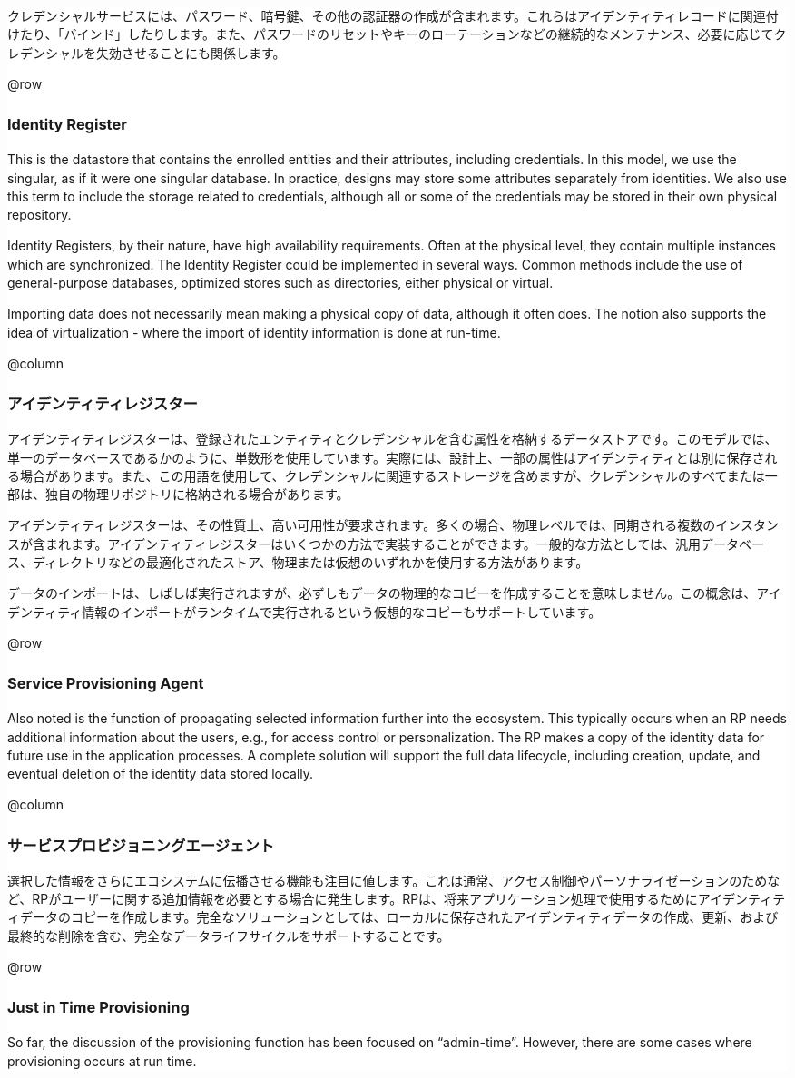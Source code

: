 クレデンシャルサービスには、パスワード、暗号鍵、その他の認証器の作成が含まれます。これらはアイデンティティレコードに関連付けたり、「バインド」したりします。また、パスワードのリセットやキーのローテーションなどの継続的なメンテナンス、必要に応じてクレデンシャルを失効させることにも関係します。

@row
### Identity Register

This is the datastore that contains the enrolled entities and their attributes, including credentials. In this model, we use the singular, as if it were one singular database. In practice, designs may store some attributes separately from identities. We also use this term to include the storage related to credentials, although all or some of the credentials may be stored in their own physical repository.

Identity Registers, by their nature, have high availability requirements. Often at the physical level, they contain multiple instances which are synchronized. The Identity Register could be implemented in several ways. Common methods include the use of general-purpose databases, optimized stores such as directories, either physical or virtual.

Importing data does not necessarily mean making a physical copy of data, although it often does. The notion also supports the idea of virtualization - where the import of identity information is done at run-time.

@column
### アイデンティティレジスター

アイデンティティレジスターは、登録されたエンティティとクレデンシャルを含む属性を格納するデータストアです。このモデルでは、単一のデータベースであるかのように、単数形を使用しています。実際には、設計上、一部の属性はアイデンティティとは別に保存される場合があります。また、この用語を使用して、クレデンシャルに関連するストレージを含めますが、クレデンシャルのすべてまたは一部は、独自の物理リポジトリに格納される場合があります。

アイデンティティレジスターは、その性質上、高い可用性が要求されます。多くの場合、物理レベルでは、同期される複数のインスタンスが含まれます。アイデンティティレジスターはいくつかの方法で実装することができます。一般的な方法としては、汎用データベース、ディレクトリなどの最適化されたストア、物理または仮想のいずれかを使用する方法があります。

データのインポートは、しばしば実行されますが、必ずしもデータの物理的なコピーを作成することを意味しません。この概念は、アイデンティティ情報のインポートがランタイムで実行されるという仮想的なコピーもサポートしています。

@row
### Service Provisioning Agent

Also noted is the function of propagating selected information further into the ecosystem. This typically occurs when an RP needs additional information about the users, e.g., for access control or personalization. The RP makes a copy of the identity data for future use in the application processes. A complete solution will support the full data lifecycle, including creation, update, and eventual deletion of the identity data stored locally.

@column
### サービスプロビジョニングエージェント

選択した情報をさらにエコシステムに伝播させる機能も注目に値します。これは通常、アクセス制御やパーソナライゼーションのためなど、RPがユーザーに関する追加情報を必要とする場合に発生します。RPは、将来アプリケーション処理で使用するためにアイデンティティデータのコピーを作成します。完全なソリューションとしては、ローカルに保存されたアイデンティティデータの作成、更新、および最終的な削除を含む、完全なデータライフサイクルをサポートすることです。

@row
### Just in Time Provisioning

So far, the discussion of the provisioning function has been focused on “admin-time”. However, there are some cases where provisioning occurs at run time.
